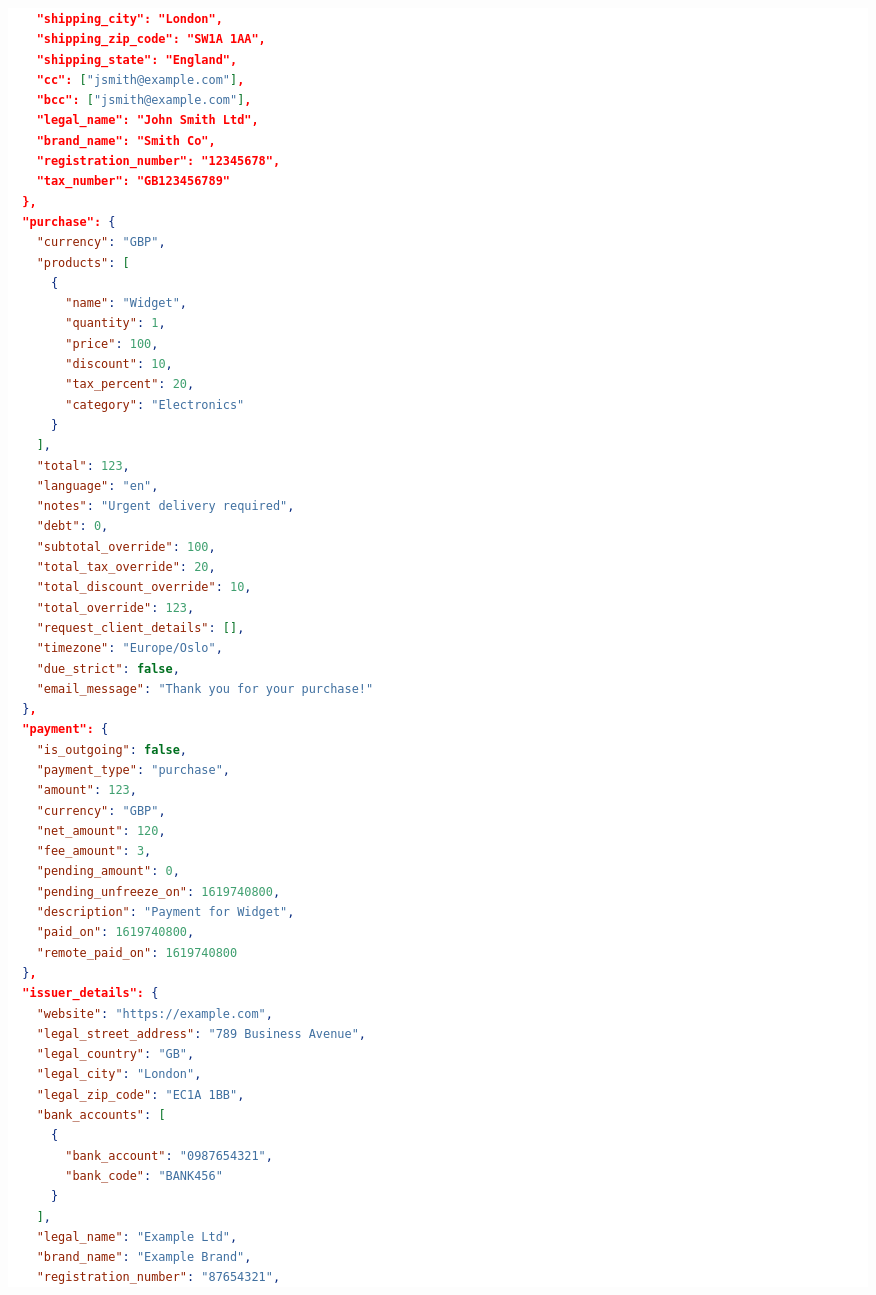 ```json
    "shipping_city": "London",
    "shipping_zip_code": "SW1A 1AA",
    "shipping_state": "England",
    "cc": ["jsmith@example.com"],
    "bcc": ["jsmith@example.com"],
    "legal_name": "John Smith Ltd",
    "brand_name": "Smith Co",
    "registration_number": "12345678",
    "tax_number": "GB123456789"
  },
  "purchase": {
    "currency": "GBP",
    "products": [
      {
        "name": "Widget",
        "quantity": 1,
        "price": 100,
        "discount": 10,
        "tax_percent": 20,
        "category": "Electronics"
      }
    ],
    "total": 123,
    "language": "en",
    "notes": "Urgent delivery required",
    "debt": 0,
    "subtotal_override": 100,
    "total_tax_override": 20,
    "total_discount_override": 10,
    "total_override": 123,
    "request_client_details": [],
    "timezone": "Europe/Oslo",
    "due_strict": false,
    "email_message": "Thank you for your purchase!"
  },
  "payment": {
    "is_outgoing": false,
    "payment_type": "purchase",
    "amount": 123,
    "currency": "GBP",
    "net_amount": 120,
    "fee_amount": 3,
    "pending_amount": 0,
    "pending_unfreeze_on": 1619740800,
    "description": "Payment for Widget",
    "paid_on": 1619740800,
    "remote_paid_on": 1619740800
  },
  "issuer_details": {
    "website": "https://example.com",
    "legal_street_address": "789 Business Avenue",
    "legal_country": "GB",
    "legal_city": "London",
    "legal_zip_code": "EC1A 1BB",
    "bank_accounts": [
      {
        "bank_account": "0987654321",
        "bank_code": "BANK456"
      }
    ],
    "legal_name": "Example Ltd",
    "brand_name": "Example Brand",
    "registration_number": "87654321",
```